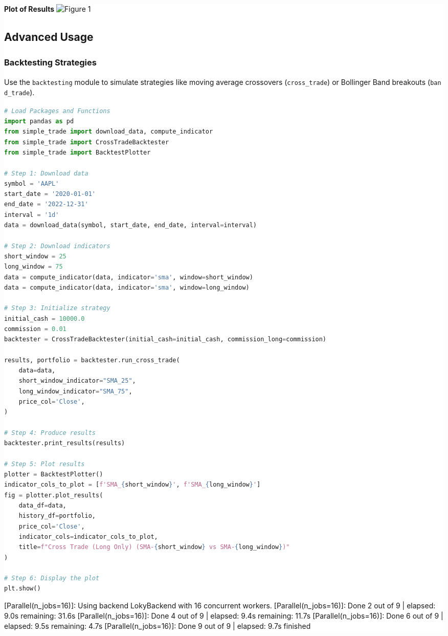**Plot of Results**
<img src="https://i.imgur.com/JBpd0qo.png" alt="Figure 1" width="900" height="600">


## Advanced Usage

### Backtesting Strategies

Use the `backtesting` module to simulate strategies like moving average crossovers (`cross_trade`) or Bollinger Band breakouts (`band_trade`).

```python
# Load Packages and Functions
import pandas as pd
from simple_trade import download_data, compute_indicator
from simple_trade import CrossTradeBacktester
from simple_trade import BacktestPlotter

# Step 1: Download data
symbol = 'AAPL'
start_date = '2020-01-01'
end_date = '2022-12-31'
interval = '1d'
data = download_data(symbol, start_date, end_date, interval=interval)

# Step 2: Download indicators
short_window = 25
long_window = 75
data = compute_indicator(data, indicator='sma', window=short_window)
data = compute_indicator(data, indicator='sma', window=long_window)

# Step 3: Initialize strategy
initial_cash = 10000.0
commission = 0.01
backtester = CrossTradeBacktester(initial_cash=initial_cash, commission_long=commission)

results, portfolio = backtester.run_cross_trade(
    data=data,
    short_window_indicator="SMA_25",
    long_window_indicator="SMA_75",
    price_col='Close',
)

# Step 4: Produce results
backtester.print_results(results)

# Step 5: Plot results
plotter = BacktestPlotter()
indicator_cols_to_plot = [f'SMA_{short_window}', f'SMA_{long_window}']
fig = plotter.plot_results(
    data_df=data,
    history_df=portfolio,
    price_col='Close',
    indicator_cols=indicator_cols_to_plot, 
    title=f"Cross Trade (Long Only) (SMA-{short_window} vs SMA-{long_window})"
)

# Step 6: Display the plot
plt.show()
```


[Parallel(n_jobs=16)]: Using backend LokyBackend with 16 concurrent workers.
[Parallel(n_jobs=16)]: Done   2 out of   9 | elapsed:    9.0s remaining:   31.6s
[Parallel(n_jobs=16)]: Done   4 out of   9 | elapsed:    9.4s remaining:   11.7s
[Parallel(n_jobs=16)]: Done   6 out of   9 | elapsed:    9.5s remaining:    4.7s
[Parallel(n_jobs=16)]: Done   9 out of   9 | elapsed:    9.7s finished
